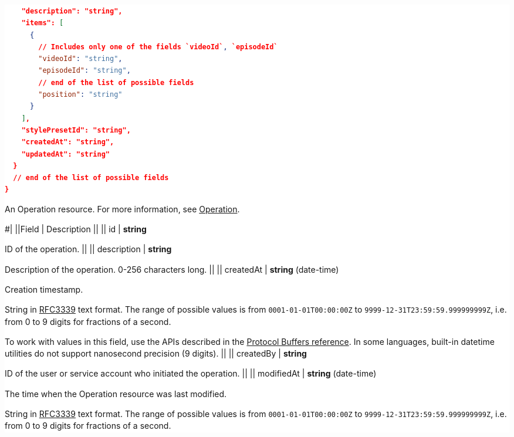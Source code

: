 ```json
    "description": "string",
    "items": [
      {
        // Includes only one of the fields `videoId`, `episodeId`
        "videoId": "string",
        "episodeId": "string",
        // end of the list of possible fields
        "position": "string"
      }
    ],
    "stylePresetId": "string",
    "createdAt": "string",
    "updatedAt": "string"
  }
  // end of the list of possible fields
}
```

An Operation resource. For more information, see [Operation](/docs/api-design-guide/concepts/operation).

#|
||Field | Description ||
|| id | **string**

ID of the operation. ||
|| description | **string**

Description of the operation. 0-256 characters long. ||
|| createdAt | **string** (date-time)

Creation timestamp.

String in [RFC3339](https://www.ietf.org/rfc/rfc3339.txt) text format. The range of possible values is from
`0001-01-01T00:00:00Z` to `9999-12-31T23:59:59.999999999Z`, i.e. from 0 to 9 digits for fractions of a second.

To work with values in this field, use the APIs described in the
[Protocol Buffers reference](https://developers.google.com/protocol-buffers/docs/reference/overview).
In some languages, built-in datetime utilities do not support nanosecond precision (9 digits). ||
|| createdBy | **string**

ID of the user or service account who initiated the operation. ||
|| modifiedAt | **string** (date-time)

The time when the Operation resource was last modified.

String in [RFC3339](https://www.ietf.org/rfc/rfc3339.txt) text format. The range of possible values is from
`0001-01-01T00:00:00Z` to `9999-12-31T23:59:59.999999999Z`, i.e. from 0 to 9 digits for fractions of a second.
